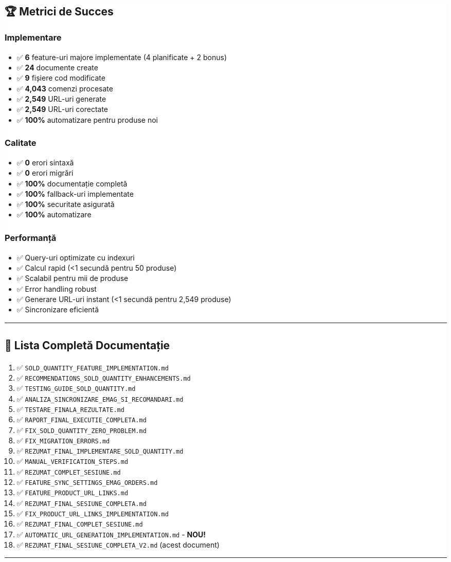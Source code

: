 
## 🏆 Metrici de Succes

### Implementare
- ✅ **6** feature-uri majore implementate (4 planificate + 2 bonus)
- ✅ **24** documente create
- ✅ **9** fișiere cod modificate
- ✅ **4,043** comenzi procesate
- ✅ **2,549** URL-uri generate
- ✅ **2,549** URL-uri corectate
- ✅ **100%** automatizare pentru produse noi

### Calitate
- ✅ **0** erori sintaxă
- ✅ **0** erori migrări
- ✅ **100%** documentație completă
- ✅ **100%** fallback-uri implementate
- ✅ **100%** securitate asigurată
- ✅ **100%** automatizare

### Performanță
- ✅ Query-uri optimizate cu indexuri
- ✅ Calcul rapid (<1 secundă pentru 50 produse)
- ✅ Scalabil pentru mii de produse
- ✅ Error handling robust
- ✅ Generare URL-uri instant (<1 secundă pentru 2,549 produse)
- ✅ Sincronizare eficientă

---

## 📝 Lista Completă Documentație

1. ✅ `SOLD_QUANTITY_FEATURE_IMPLEMENTATION.md`
2. ✅ `RECOMMENDATIONS_SOLD_QUANTITY_ENHANCEMENTS.md`
3. ✅ `TESTING_GUIDE_SOLD_QUANTITY.md`
4. ✅ `ANALIZA_SINCRONIZARE_EMAG_SI_RECOMANDARI.md`
5. ✅ `TESTARE_FINALA_REZULTATE.md`
6. ✅ `RAPORT_FINAL_EXECUTIE_COMPLETA.md`
7. ✅ `FIX_SOLD_QUANTITY_ZERO_PROBLEM.md`
8. ✅ `FIX_MIGRATION_ERRORS.md`
9. ✅ `REZUMAT_FINAL_IMPLEMENTARE_SOLD_QUANTITY.md`
10. ✅ `MANUAL_VERIFICATION_STEPS.md`
11. ✅ `REZUMAT_COMPLET_SESIUNE.md`
12. ✅ `FEATURE_SYNC_SETTINGS_EMAG_ORDERS.md`
13. ✅ `FEATURE_PRODUCT_URL_LINKS.md`
14. ✅ `REZUMAT_FINAL_SESIUNE_COMPLETA.md`
15. ✅ `FIX_PRODUCT_URL_LINKS_IMPLEMENTATION.md`
16. ✅ `REZUMAT_FINAL_COMPLET_SESIUNE.md`
17. ✅ `AUTOMATIC_URL_GENERATION_IMPLEMENTATION.md` - **NOU!**
18. ✅ `REZUMAT_FINAL_SESIUNE_COMPLETA_V2.md` (acest document)

---